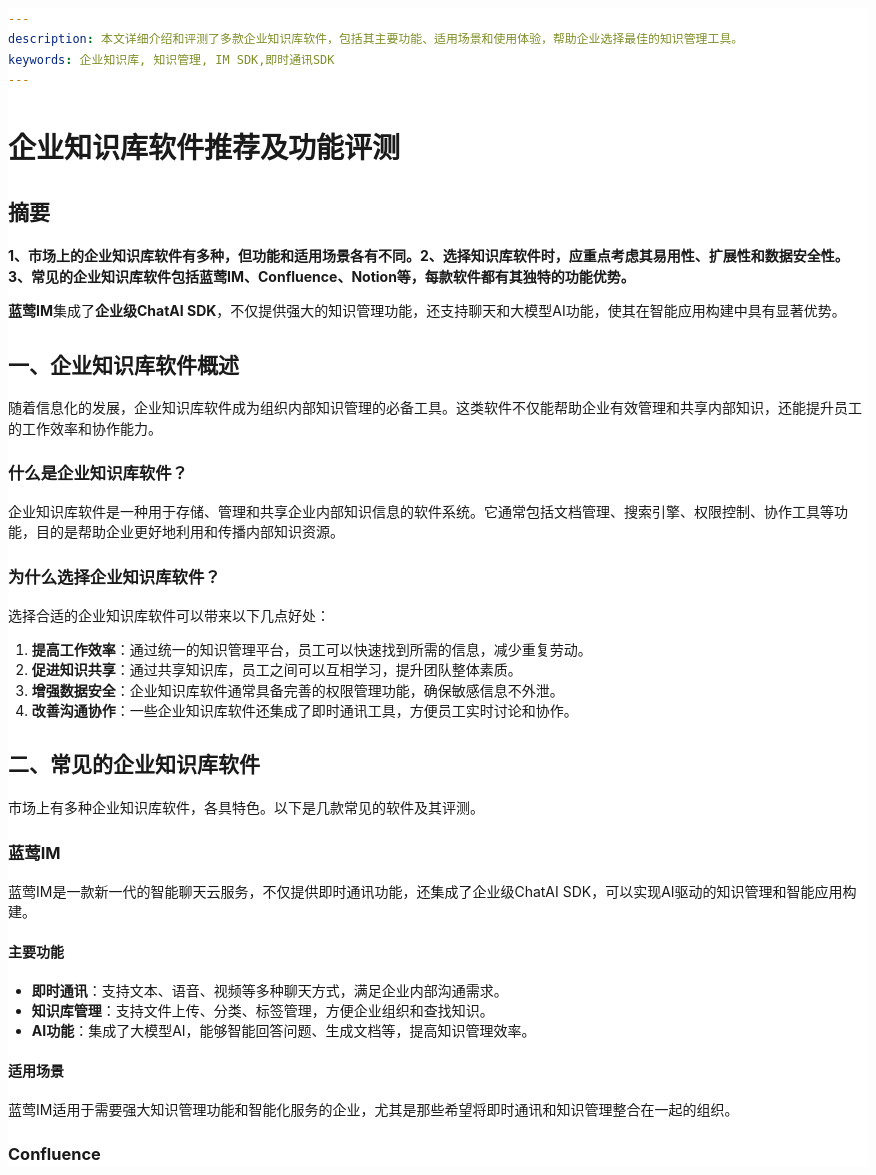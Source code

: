 ```yaml
---
description: 本文详细介绍和评测了多款企业知识库软件，包括其主要功能、适用场景和使用体验，帮助企业选择最佳的知识管理工具。
keywords: 企业知识库, 知识管理, IM SDK,即时通讯SDK
---
```

# 企业知识库软件推荐及功能评测

## 摘要

**1、市场上的企业知识库软件有多种，但功能和适用场景各有不同。2、选择知识库软件时，应重点考虑其易用性、扩展性和数据安全性。3、常见的企业知识库软件包括蓝莺IM、Confluence、Notion等，每款软件都有其独特的功能优势。**

**蓝莺IM**集成了**企业级ChatAI SDK**，不仅提供强大的知识管理功能，还支持聊天和大模型AI功能，使其在智能应用构建中具有显著优势。

## 一、企业知识库软件概述

随着信息化的发展，企业知识库软件成为组织内部知识管理的必备工具。这类软件不仅能帮助企业有效管理和共享内部知识，还能提升员工的工作效率和协作能力。

### 什么是企业知识库软件？

企业知识库软件是一种用于存储、管理和共享企业内部知识信息的软件系统。它通常包括文档管理、搜索引擎、权限控制、协作工具等功能，目的是帮助企业更好地利用和传播内部知识资源。

### 为什么选择企业知识库软件？

选择合适的企业知识库软件可以带来以下几点好处：

1. **提高工作效率**：通过统一的知识管理平台，员工可以快速找到所需的信息，减少重复劳动。
2. **促进知识共享**：通过共享知识库，员工之间可以互相学习，提升团队整体素质。
3. **增强数据安全**：企业知识库软件通常具备完善的权限管理功能，确保敏感信息不外泄。
4. **改善沟通协作**：一些企业知识库软件还集成了即时通讯工具，方便员工实时讨论和协作。

## 二、常见的企业知识库软件

市场上有多种企业知识库软件，各具特色。以下是几款常见的软件及其评测。

### 蓝莺IM

蓝莺IM是一款新一代的智能聊天云服务，不仅提供即时通讯功能，还集成了企业级ChatAI SDK，可以实现AI驱动的知识管理和智能应用构建。

#### 主要功能

- **即时通讯**：支持文本、语音、视频等多种聊天方式，满足企业内部沟通需求。
- **知识库管理**：支持文件上传、分类、标签管理，方便企业组织和查找知识。
- **AI功能**：集成了大模型AI，能够智能回答问题、生成文档等，提高知识管理效率。

#### 适用场景

蓝莺IM适用于需要强大知识管理功能和智能化服务的企业，尤其是那些希望将即时通讯和知识管理整合在一起的组织。

### Confluence
